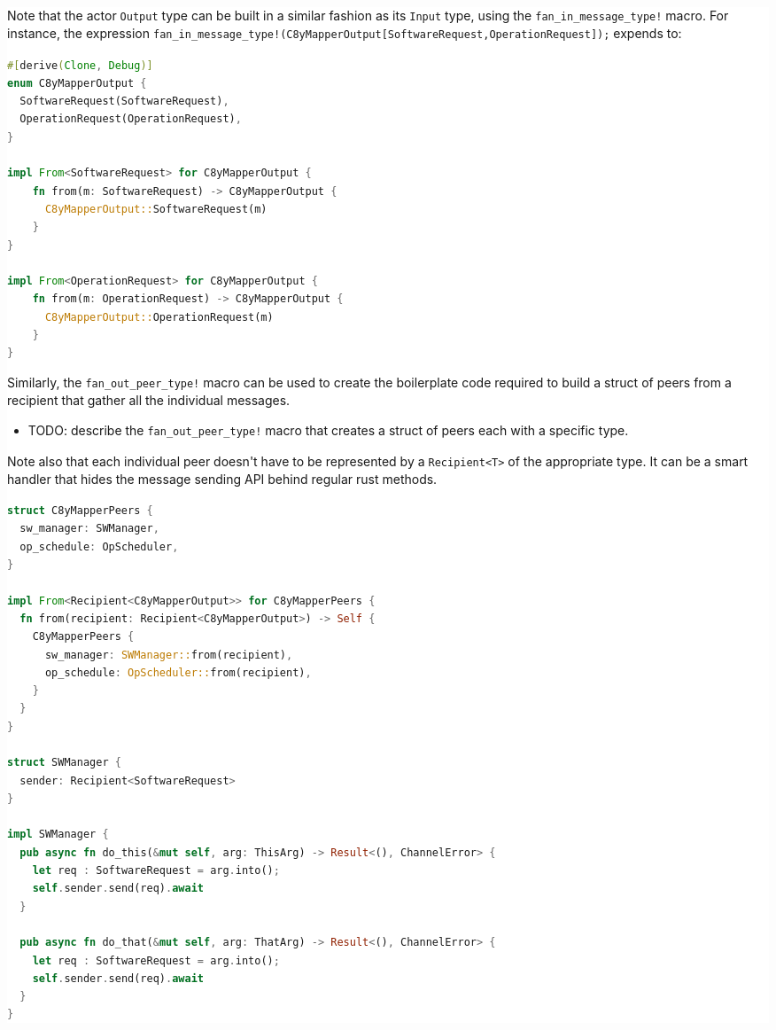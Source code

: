 Note that the actor `Output` type can be built in a similar fashion as its `Input` type,
using the `fan_in_message_type!` macro.
For instance, the expression `fan_in_message_type!(C8yMapperOutput[SoftwareRequest,OperationRequest]);` expends to:

```rust
#[derive(Clone, Debug)]
enum C8yMapperOutput {
  SoftwareRequest(SoftwareRequest),
  OperationRequest(OperationRequest),
}

impl From<SoftwareRequest> for C8yMapperOutput {
    fn from(m: SoftwareRequest) -> C8yMapperOutput {
      C8yMapperOutput::SoftwareRequest(m)
    }
}

impl From<OperationRequest> for C8yMapperOutput {
    fn from(m: OperationRequest) -> C8yMapperOutput {
      C8yMapperOutput::OperationRequest(m)
    }
}
```

Similarly, the `fan_out_peer_type!` macro can be used to create the boilerplate code required
to build a struct of peers from a recipient that gather all the individual messages.

* TODO: describe the `fan_out_peer_type!` macro that creates a struct of peers each with a specific type.

Note also that each individual peer doesn't have to be represented by a `Recipient<T>` of the appropriate type.
It can be a smart handler that hides the message sending API behind regular rust methods.

```rust
struct C8yMapperPeers {
  sw_manager: SWManager,
  op_schedule: OpScheduler,
}

impl From<Recipient<C8yMapperOutput>> for C8yMapperPeers {
  fn from(recipient: Recipient<C8yMapperOutput>) -> Self {
    C8yMapperPeers {
      sw_manager: SWManager::from(recipient),
      op_schedule: OpScheduler::from(recipient),
    }
  }
}

struct SWManager {
  sender: Recipient<SoftwareRequest>
}

impl SWManager {
  pub async fn do_this(&mut self, arg: ThisArg) -> Result<(), ChannelError> {
    let req : SoftwareRequest = arg.into();
    self.sender.send(req).await
  }

  pub async fn do_that(&mut self, arg: ThatArg) -> Result<(), ChannelError> {
    let req : SoftwareRequest = arg.into();
    self.sender.send(req).await
  }
}

```